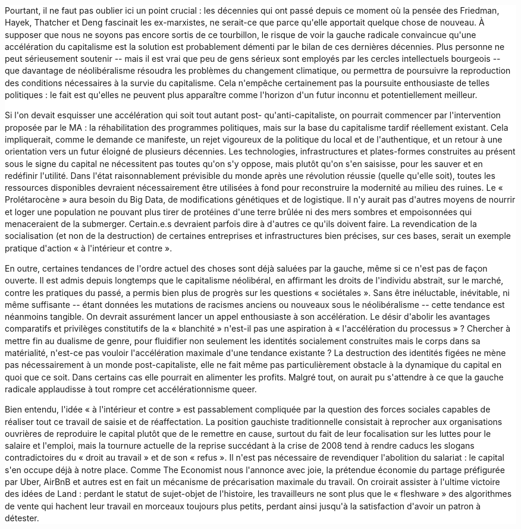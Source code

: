 Pourtant, il ne faut pas oublier ici un point crucial : les décennies qui ont passé depuis ce moment où la pensée des Friedman, Hayek, Thatcher et Deng fascinait les ex-marxistes, ne serait-ce que parce qu'elle apportait quelque chose de nouveau. À supposer que nous ne soyons pas encore sortis de ce tourbillon, le risque de voir la gauche radicale convaincue qu'une accélération du capitalisme est la solution est probablement démenti par le bilan de ces dernières décennies. Plus personne ne peut sérieusement soutenir -- mais il est vrai que peu de gens sérieux sont employés par les cercles intellectuels bourgeois -- que davantage de néolibéralisme résoudra les problèmes du changement climatique, ou permettra de poursuivre la reproduction des conditions nécessaires à la survie du capitalisme. Cela n'empêche certainement pas la poursuite enthousiaste de telles politiques : le fait est qu'elles ne peuvent plus apparaître comme l'horizon d'un futur inconnu et potentiellement meilleur.

Si l'on devait esquisser une accélération qui soit tout autant post- qu'anti-capitaliste, on pourrait commencer par l'intervention proposée par le MA : la réhabilitation des programmes politiques, mais sur la base du capitalisme tardif réellement existant. Cela impliquerait, comme le demande ce manifeste, un rejet vigoureux de la politique du local et de l'authentique, et un retour à une orientation vers un futur éloigné de plusieurs décennies. Les technologies, infrastructures et plates-formes construites au présent sous le signe du capital ne nécessitent pas toutes qu'on s'y oppose, mais plutôt qu'on s'en saisisse, pour les sauver et en redéfinir l'utilité. Dans l'état raisonnablement prévisible du monde après une révolution réussie (quelle qu'elle soit), toutes les ressources disponibles devraient nécessairement être utilisées à fond pour reconstruire la modernité au milieu des ruines. Le « Prolétarocène » aura besoin du Big Data, de modifications génétiques et de logistique. Il n'y aurait pas d'autres moyens de nourrir et loger une population ne pouvant plus tirer de protéines d'une terre brûlée ni des mers sombres et empoisonnées qui menaceraient de la submerger. Certain.e.s devraient parfois dire à d'autres ce qu'ils doivent faire. La revendication de la socialisation (et non de la destruction) de certaines entreprises et infrastructures bien précises, sur ces bases, serait un exemple pratique d'action « à l'intérieur et contre ».

En outre, certaines tendances de l'ordre actuel des choses sont déjà saluées par la gauche, même si ce n'est pas de façon ouverte. Il est admis depuis longtemps que le capitalisme néolibéral, en affirmant les droits de l'individu abstrait, sur le marché, contre les pratiques du passé, a permis bien plus de progrès sur les questions « sociétales ». Sans être inéluctable, inévitable, ni même suffisante -- étant données les mutations de racismes anciens ou nouveaux sous le néolibéralisme -- cette tendance est néanmoins tangible. On devrait assurément lancer un appel enthousiaste à son accélération. Le désir d'abolir les avantages comparatifs et privilèges constitutifs de la « blanchité » n'est-il pas une aspiration à « l'accélération du processus » ? Chercher à mettre fin au dualisme de genre, pour fluidifier non seulement les identités socialement construites mais le corps dans sa matérialité, n'est-ce pas vouloir l'accélération maximale d'une tendance existante ? La destruction des identités figées ne mène pas nécessairement à un monde post-capitaliste, elle ne fait même pas particulièrement obstacle à la dynamique du capital en quoi que ce soit. Dans certains cas elle pourrait en alimenter les profits. Malgré tout, on aurait pu s'attendre à ce que la gauche radicale applaudisse à tout rompre cet accélérationnisme queer.

Bien entendu, l'idée « à l'intérieur et contre » est passablement compliquée par la question des forces sociales capables de réaliser tout ce travail de saisie et de réaffectation. La position gauchiste traditionnelle consistait à reprocher aux organisations ouvrières de reproduire le capital plutôt que de le remettre en cause, surtout du fait de leur focalisation sur les luttes pour le salaire et l'emploi, mais la tournure actuelle de la reprise succédant à la crise de 2008 tend à rendre caducs les slogans contradictoires du « droit au travail » et de son « refus ». Il n'est pas nécessaire de revendiquer l'abolition du salariat : le capital s'en occupe déjà à notre place. Comme The Economist nous l'annonce avec joie, la prétendue économie du partage préfigurée par Uber, AirBnB et autres est en fait un mécanisme de précarisation maximale du travail. On croirait assister à l'ultime victoire des idées de Land : perdant le statut de sujet-objet de l'histoire, les travailleurs ne sont plus que le « fleshware » des algorithmes de vente qui hachent leur travail en morceaux toujours plus petits, perdant ainsi jusqu'à la satisfaction d'avoir un patron à détester.
